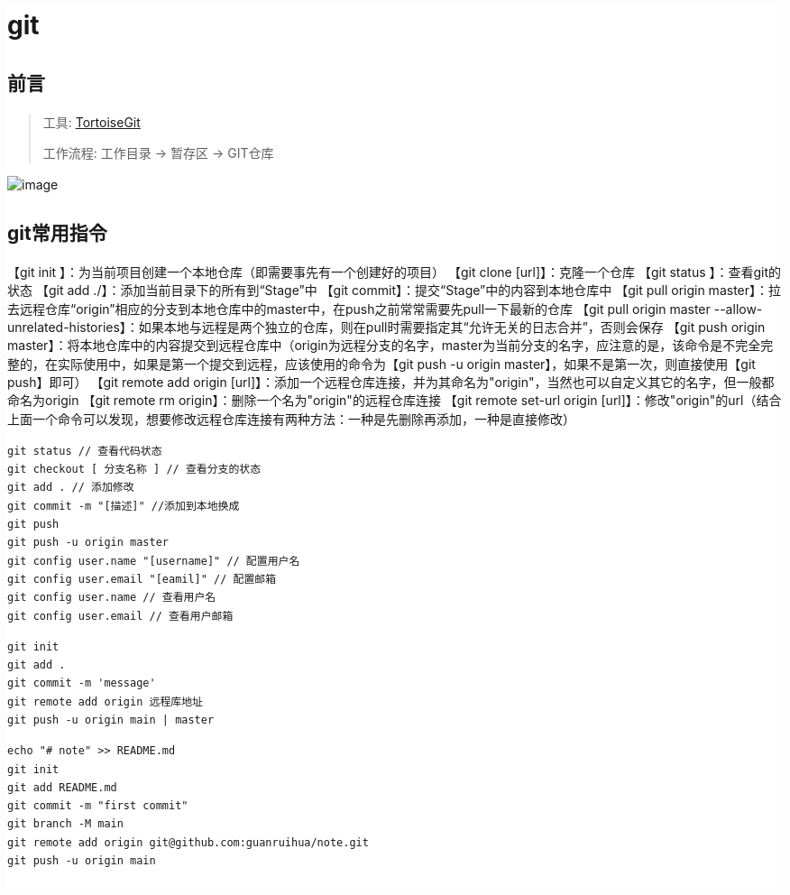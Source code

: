 # git

## 前言

> 工具:  [TortoiseGit](https://gitee.com/enterprises?utm_source=baidu&utm_medium=sem&utm_term=110206&utm_campaign=enterprise&bd_vid=8015310045877046198)
>
> 工作流程: 工作目录 -> 暂存区 -> GIT仓库

![image](https://img-blog.csdnimg.cn/img_convert/b7c2d1149f813df1097f1888eb04e94f.png)

## git常用指令

【git init 】：为当前项目创建一个本地仓库（即需要事先有一个创建好的项目）
【git clone [url]】：克隆一个仓库
【git status 】：查看git的状态
【git add ./】：添加当前目录下的所有到“Stage”中
【git commit】：提交“Stage”中的内容到本地仓库中
【git pull origin master】：拉去远程仓库“origin”相应的分支到本地仓库中的master中，在push之前常常需要先pull一下最新的仓库
【git pull origin master --allow-unrelated-histories】：如果本地与远程是两个独立的仓库，则在pull时需要指定其“允许无关的日志合并”，否则会保存
【git push origin master】：将本地仓库中的内容提交到远程仓库中（origin为远程分支的名字，master为当前分支的名字，应注意的是，该命令是不完全完整的，在实际使用中，如果是第一个提交到远程，应该使用的命令为【git push -u origin master】，如果不是第一次，则直接使用【git push】即可）
【git remote add origin [url]】：添加一个远程仓库连接，并为其命名为"origin"，当然也可以自定义其它的名字，但一般都命名为origin
【git remote rm origin】：删除一个名为"origin"的远程仓库连接
【git remote set-url origin [url]】：修改"origin"的url（结合上面一个命令可以发现，想要修改远程仓库连接有两种方法：一种是先删除再添加，一种是直接修改）

```shell
git status // 查看代码状态
git checkout [ 分支名称 ] // 查看分支的状态
git add . // 添加修改
git commit -m "[描述]" //添加到本地换成
git push 
git push -u origin master
git config user.name "[username]" // 配置用户名
git config user.email "[eamil]" // 配置邮箱
git config user.name // 查看用户名
git config user.email // 查看用户邮箱
```

```shell
git init
git add .
git commit -m 'message'
git remote add origin 远程库地址
git push -u origin main | master
```

```shell
echo "# note" >> README.md
git init
git add README.md
git commit -m "first commit"
git branch -M main
git remote add origin git@github.com:guanruihua/note.git
git push -u origin main
                
```
